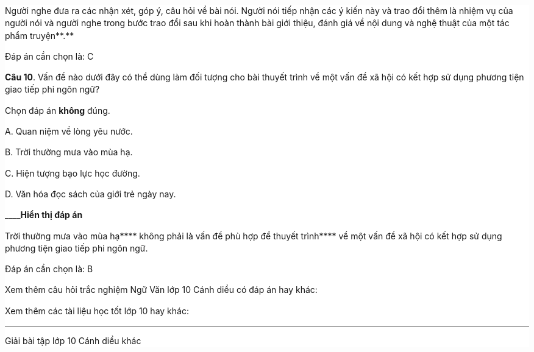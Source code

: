 Người nghe đưa ra các nhận xét, góp ý, câu hỏi về bài nói. Người nói tiếp nhận các ý kiến này và trao đổi thêm là nhiệm vụ của người nói và người nghe trong bước trao đổi sau khi hoàn thành bài giới thiệu, đánh giá về nội dung và nghệ thuật của một tác phẩm truyện**.**

Đáp án cần chọn là: C

**Câu 10**. Vấn đề nào dưới đây có thể dùng làm đối tượng cho bài thuyết trình về một vấn đề xã hội có kết hợp sử dụng phương tiện giao tiếp phi ngôn ngữ?

Chọn đáp án **không** đúng.

A. Quan niệm về lòng yêu nước.

B. Trời thường mưa vào mùa hạ.

C. Hiện tượng bạo lực học đường.

D. Văn hóa đọc sách của giới trẻ ngày nay.

____**Hiển thị đáp án**

Trời thường mưa vào mùa hạ**** không phải là vấn đề phù hợp để thuyết trình**** về một vấn đề xã hội có kết hợp sử dụng phương tiện giao tiếp phi ngôn ngữ.

Đáp án cần chọn là: B

Xem thêm câu hỏi trắc nghiệm Ngữ Văn lớp 10 Cánh diều có đáp án hay khác:

Xem thêm các tài liệu học tốt lớp 10 hay khác:

* * *

Giải bài tập lớp 10 Cánh diều khác
